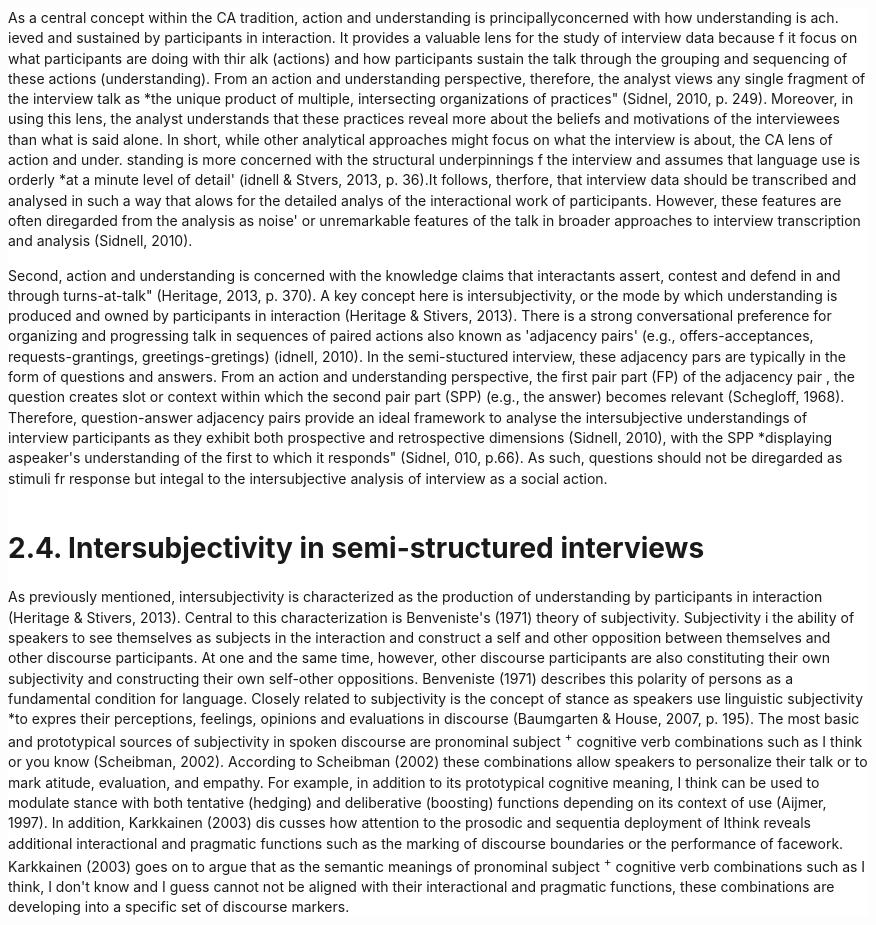 As a central concept within the CA tradition, action and understanding is principallyconcerned with how understanding is ach. ieved and sustained by participants in interaction. It provides a valuable lens for the study of interview data because f it focus on what participants are doing with thir alk (actions) and how participants sustain the talk through the grouping and sequencing of these actions (understanding). From an action and understanding perspective, therefore, the analyst views any single fragment of the interview talk as \*the unique product of multiple, intersecting organizations of practices" (Sidnel, 2010, p. 249). Moreover, in using this lens, the analyst understands that these practices reveal more about the beliefs and motivations of the interviewees than what is said alone. In short, while other analytical approaches might focus on what the interview is about, the CA lens of action and under. standing is more concerned with the structural underpinnings f the interview and assumes that language use is orderly \*at a minute level of detail' (idnell & Stvers, 2013, p. 36).It follows, therfore, that interview data should be transcribed and analysed in such a way that alows for the detailed analys of the interactional work of participants. However, these features are often diregarded from the analysis as noise' or unremarkable features of the talk in broader approaches to interview transcription and analysis (Sidnell, 2010).

Second, action and understanding is concerned with the knowledge claims that interactants assert, contest and defend in and through turns-at-talk" (Heritage, 2013, p. 370). A key concept here is intersubjectivity, or the mode by which understanding is produced and owned by participants in interaction (Heritage & Stivers, 2013). There is a strong conversational preference for organizing and progressing talk in sequences of paired actions also known as 'adjacency pairs' (e.g., offers-acceptances, requests-grantings, greetings-gretings) (idnell, 2010). In the semi-stuctured interview, these adjacency pars are typically in the form of questions and answers. From an action and understanding perspective, the first pair part (FP) of the adjacency pair , the question creates slot or context within which the second pair part (SPP) (e.g., the answer) becomes relevant (Schegloff, 1968). Therefore, question-answer adjacency pairs provide an ideal framework to analyse the intersubjective understandings of interview participants as they exhibit both prospective and retrospective dimensions (Sidnell, 2010), with the SPP \*displaying aspeaker's understanding of the first to which it responds" (Sidnel, 010, p.66). As such, questions should not be diregarded as stimuli fr response but integal to the intersubjective analysis of interview as a social action.

# 2.4. Intersubjectivity in semi-structured interviews

As previously mentioned, intersubjectivity is characterized as the production of understanding by participants in interaction (Heritage & Stivers, 2013). Central to this characterization is Benveniste's (1971) theory of subjectivity. Subjectivity i the ability of speakers to see themselves as subjects in the interaction and construct a self and other opposition between themselves and other discourse participants. At one and the same time, however, other discourse participants are also constituting their own subjectivity and constructing their own self-other oppositions. Benveniste (1971) describes this polarity of persons as a fundamental condition for language. Closely related to subjectivity is the concept of stance as speakers use linguistic subjectivity \*to expres their perceptions, feelings, opinions and evaluations in discourse (Baumgarten & House, 2007, p. 195). The most basic and prototypical sources of subjectivity in spoken discourse are pronominal subject $^ +$ cognitive verb combinations such as I think or you know (Scheibman, 2002). According to Scheibman (2002) these combinations allow speakers to personalize their talk or to mark atitude, evaluation, and empathy. For example, in addition to its prototypical cognitive meaning, I think can be used to modulate stance with both tentative (hedging) and deliberative (boosting) functions depending on its context of use (Aijmer, 1997). In addition, Karkkainen (2003) dis cusses how attention to the prosodic and sequentia deployment of Ithink reveals additional interactional and pragmatic functions such as the marking of discourse boundaries or the performance of facework. Karkkainen (2003) goes on to argue that as the semantic meanings of pronominal subject $^ +$ cognitive verb combinations such as I think, I don't know and I guess cannot not be aligned with their interactional and pragmatic functions, these combinations are developing into a specific set of discourse markers.
